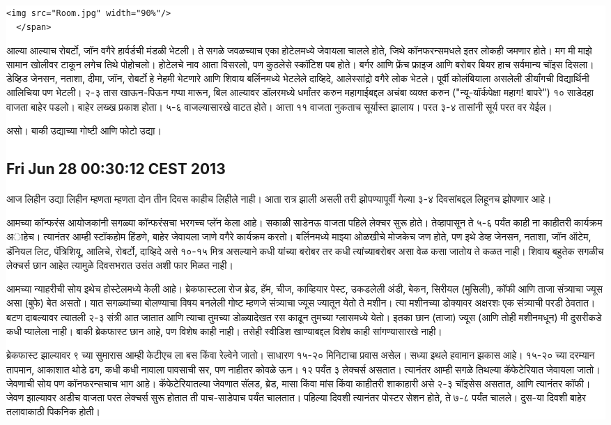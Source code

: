 	<img src="Room.jpg" width="90%"/>
      </span>

<p> आल्या आल्याच रोबर्टो, जॉन वगैरे हार्वर्डची मंडळी भेटली। ते सगळे जवळच्याच एका होटेलमध्ये जेवायला चालले होते, जिथे कॉनफरन्समधले इतर लोकही जमणार होते। मग मी माझे सामान खोलीवर टाकून लगेच तिथे पोहोचलो। होटेलचे नाव आता विसरलो, पण कुठलेसे स्कॉटिश पब होते। बर्गर आणि फ्रेंच फ्राइज आणि बरोबर बियर हाच सर्वमान्य चॉइस दिसला। डेव्हिड जेनसन, नताशा, दीमा, जॉन, रोबर्टो हे नेहमी भेटणारे आणि शिवाय बर्लिनमध्ये भेटलेले दाव्हिदे, आलेस्सांद्रो वगैरे लोक भेटले। पूर्वी कोलंबियाला असलेली डीयॉंगची विद्यार्थिनी आलिचिया पण भेटली। २-३ तास खाऊन-पिऊन गप्पा मारून, बिल आल्यावर डॉलरमध्ये धर्मांतर करुन महागाईबद्दल अचंबा व्यक्त करुन ("न्यू-यॉर्कपेक्षा महाग! बापरे") १० साडेदहा वाजता बाहेर पडलो। बाहेर लख्ख प्रकाश होता। ५-६ वाजल्यासारखे वाटत होते। आत्ता ११ वाजता नुकताच सूर्यास्त झालाय। परत ३-४ तासांनी सूर्य परत वर येईल। </p>
<p> असो। बाकी उद्याच्या गोष्टी आणि फोटो उद्या।</p>

<h2>Fri Jun 28 00:30:12 CEST 2013</h2>      
<p>
आज लिहीन उद्या लिहीन म्हणता म्हणता दोन तीन दिवस काहीच लिहीले नाही। आता रात्र झाली असली तरी झोपण्यापूर्वी गेल्या ३-४ दिवसांबद्दल लिहूनच झोपणार आहे। 
</p>

<p>
आमच्या कॉन्फरंस आयोजकांनी सगळ्या कॉन्फरंसचा भरगच्च प्लॅन केला आहे। सकाळी साडेनऊ वाजता पहिले लेक्चर सुरू होते। तेव्हापासून ते ५-६ पर्यंत काही ना काहीतरी कार्यक्रम अाहेच। त्यानंतर आम्ही स्टॉकहोम हिंडणे, बाहेर जेवायला जाणे वगैरे कार्यक्रम करतो। बर्लिनमध्ये माझ्या ओळखीचे मोजकेच जण होते, पण इथे डेव्ह जेनसन, नताशा, जॉन ऑटेम, डॅनियल लिट, पॅत्रिशियू, आलिचे, रोबर्टो, दाव्हिदे असे १०-१५ मित्र असल्याने कधी यांच्या बरोबर तर कधी त्यांच्याबरोबर असा वेळ कसा जातोय ते कळत नाही। शिवाय बहुतेक सगळीच लेक्चर्स छान आहेत त्यामुळे दिवसभरात उसंत अशी फार मिळत नाही।</p>

<p>आमच्या न्याहरीची सोय इथेच होस्टेलमध्ये केली आहे। ब्रेकफास्टला रोज ब्रेड, हॅम, चीज, काव्हियार पेस्ट, उकडलेली अंडी, बेकन, सिरीयल (मुसिली), कॉफी आणि ताजा संत्र्याचा ज्यूस असा (बुफे) बेत असतो। यात सगळ्यांच्या बोलण्याचा विषय बनलेली गोष्ट म्हणजे संत्र्याचा ज्यूस ज्यातून येतो ते मशीन। त्या मशीनच्या डोक्यावर अक्षरशः एक संत्र्याची परडी ठेवतात। बटण दाबल्यावर त्यातली २-३ संत्री आत जातात आणि त्याचा तुमच्या डोळ्यादेखत रस काढून तुमच्या ग्लासमध्ये येतो। इतका छान (ताजा) ज्यूस (आणि तोही मशीनमधून) मी दुसरीकडे कधी प्यालेला नाही। बाकी ब्रेकफास्ट छान आहे, पण विशेष काही नाही। तसेही स्वीडिश खाण्याबद्दल विशेष काही सांगण्यासारखे नाही।</p>

<p>ब्रेकफास्ट झाल्यावर ९ च्या सुमारास आम्ही केटीएच ला बस किंवा रेल्वेने जातो। साधारण १५-२० मिनिटाचा प्रवास असेल। सध्या इथले हवामान झकास आहे। १५-२० च्या दरम्यान तापमान, आकाशात थोडे ढग, कधी कधी नावाला पावसाची सर, पण नाहीतर कोवळे ऊन। १२ पर्यंत ३ लेक्चर्स असतात। त्यानंतर आम्ही सगळे तिथल्या कॅफेटेरियात जेवायला जातो। जेवणाची सोय पण कॉनफरन्सचाच भाग आहे। कॅफेटेरियातल्या जेवणात सॅलड, ब्रेड, मासा किंवा मांस किंवा काहीतरी शाकाहारी असे २-३ चॉइसेस असतात, आणि त्यानंतर कॉफी। जेवण झाल्यावर अडीच वाजता परत लेक्चर्स सुरू होतात ती पाच-साडेपाच पर्यंत चालतात। पहिल्या दिवशी त्यानंतर पोस्टर सेशन होते, ते ७-८ पर्यंत चालले। दुस-या दिवशी बाहेर तलावाकाठी पिकनिक होती। </p>
